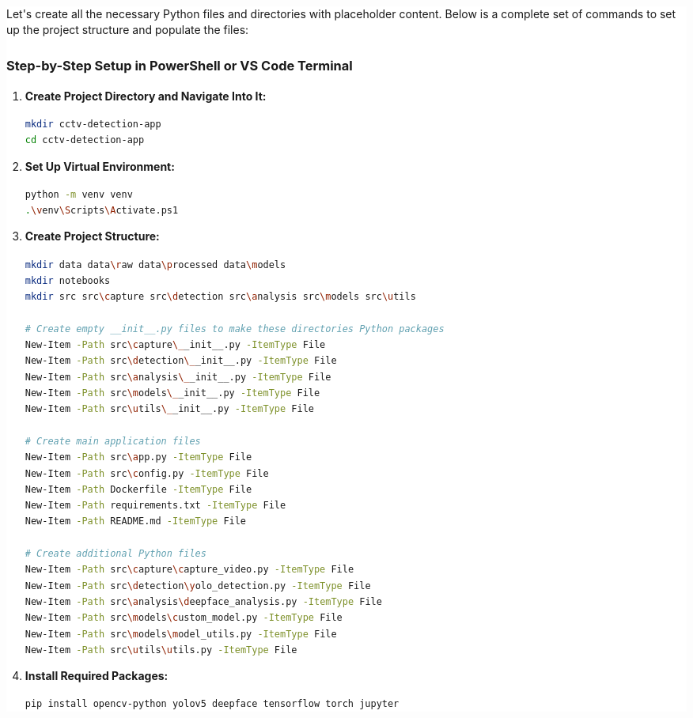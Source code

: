 Let's create all the necessary Python files and directories with placeholder content. Below is a complete set of commands to set up the project structure and populate the files:

### Step-by-Step Setup in PowerShell or VS Code Terminal

1. **Create Project Directory and Navigate Into It:**
    ```bash
    mkdir cctv-detection-app
    cd cctv-detection-app
    ```

2. **Set Up Virtual Environment:**
    ```bash
    python -m venv venv
    .\venv\Scripts\Activate.ps1
    ```

3. **Create Project Structure:**
    ```bash
    mkdir data data\raw data\processed data\models
    mkdir notebooks
    mkdir src src\capture src\detection src\analysis src\models src\utils

    # Create empty __init__.py files to make these directories Python packages
    New-Item -Path src\capture\__init__.py -ItemType File
    New-Item -Path src\detection\__init__.py -ItemType File
    New-Item -Path src\analysis\__init__.py -ItemType File
    New-Item -Path src\models\__init__.py -ItemType File
    New-Item -Path src\utils\__init__.py -ItemType File

    # Create main application files
    New-Item -Path src\app.py -ItemType File
    New-Item -Path src\config.py -ItemType File
    New-Item -Path Dockerfile -ItemType File
    New-Item -Path requirements.txt -ItemType File
    New-Item -Path README.md -ItemType File

    # Create additional Python files
    New-Item -Path src\capture\capture_video.py -ItemType File
    New-Item -Path src\detection\yolo_detection.py -ItemType File
    New-Item -Path src\analysis\deepface_analysis.py -ItemType File
    New-Item -Path src\models\custom_model.py -ItemType File
    New-Item -Path src\models\model_utils.py -ItemType File
    New-Item -Path src\utils\utils.py -ItemType File
    ```

4. **Install Required Packages:**
    ```bash
    pip install opencv-python yolov5 deepface tensorflow torch jupyter
    ```
